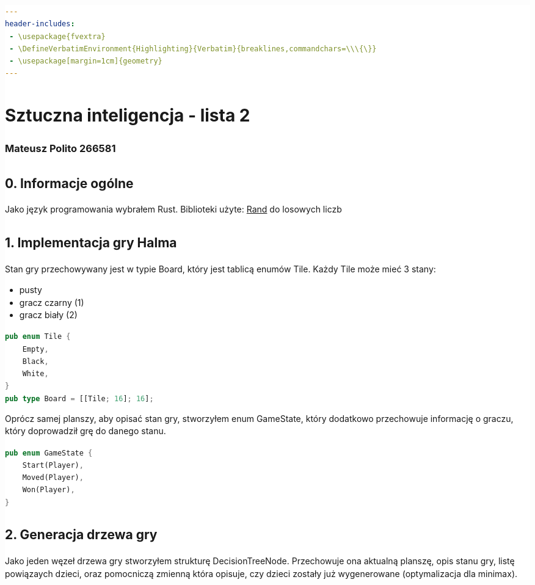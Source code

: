 ```yaml
---
header-includes:
 - \usepackage{fvextra}
 - \DefineVerbatimEnvironment{Highlighting}{Verbatim}{breaklines,commandchars=\\\{\}}
 - \usepackage[margin=1cm]{geometry}
---
```


# Sztuczna inteligencja - lista 2

### Mateusz Polito 266581

## 0. Informacje ogólne

Jako język programowania wybrałem Rust.
Biblioteki użyte: [Rand](https://docs.rs/rand/latest/rand/) do losowych liczb  

## 1. Implementacja gry Halma

Stan gry przechowywany jest w typie Board, który jest tablicą enumów Tile. Każdy Tile może mieć 3 stany:
- pusty
- gracz czarny (1)
- gracz biały (2)

```rust
pub enum Tile {
    Empty,
    Black,
    White,
}
pub type Board = [[Tile; 16]; 16];
```
Oprócz samej planszy, aby opisać stan gry, stworzyłem enum GameState, który dodatkowo przechowuje informację o graczu, który doprowadził grę do danego stanu.

```rust
pub enum GameState {
    Start(Player),
    Moved(Player),
    Won(Player),
}
```

## 2. Generacja drzewa gry

Jako jeden węzeł drzewa gry stworzyłem strukturę DecisionTreeNode. Przechowuje ona aktualną planszę, opis stanu gry, listę powiązaych dzieci, oraz pomocniczą zmienną która opisuje, czy dzieci zostały już wygenerowane (optymalizacja dla minimax).
